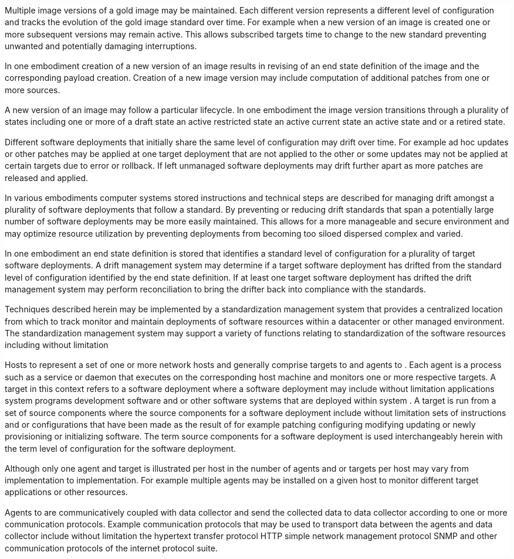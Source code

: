 Multiple image versions of a gold image may be maintained. Each different version represents a different level of configuration and tracks the evolution of the gold image standard over time. For example when a new version of an image is created one or more subsequent versions may remain active. This allows subscribed targets time to change to the new standard preventing unwanted and potentially damaging interruptions.

In one embodiment creation of a new version of an image results in revising of an end state definition of the image and the corresponding payload creation. Creation of a new image version may include computation of additional patches from one or more sources.

A new version of an image may follow a particular lifecycle. In one embodiment the image version transitions through a plurality of states including one or more of a draft state an active restricted state an active current state an active state and or a retired state.

Different software deployments that initially share the same level of configuration may drift over time. For example ad hoc updates or other patches may be applied at one target deployment that are not applied to the other or some updates may not be applied at certain targets due to error or rollback. If left unmanaged software deployments may drift further apart as more patches are released and applied.

In various embodiments computer systems stored instructions and technical steps are described for managing drift amongst a plurality of software deployments that follow a standard. By preventing or reducing drift standards that span a potentially large number of software deployments may be more easily maintained. This allows for a more manageable and secure environment and may optimize resource utilization by preventing deployments from becoming too siloed dispersed complex and varied.

In one embodiment an end state definition is stored that identifies a standard level of configuration for a plurality of target software deployments. A drift management system may determine if a target software deployment has drifted from the standard level of configuration identified by the end state definition. If at least one target software deployment has drifted the drift management system may perform reconciliation to bring the drifter back into compliance with the standards.

Techniques described herein may be implemented by a standardization management system that provides a centralized location from which to track monitor and maintain deployments of software resources within a datacenter or other managed environment. The standardization management system may support a variety of functions relating to standardization of the software resources including without limitation 

Hosts to represent a set of one or more network hosts and generally comprise targets to and agents to . Each agent is a process such as a service or daemon that executes on the corresponding host machine and monitors one or more respective targets. A target in this context refers to a software deployment where a software deployment may include without limitation applications system programs development software and or other software systems that are deployed within system . A target is run from a set of source components where the source components for a software deployment include without limitation sets of instructions and or configurations that have been made as the result of for example patching configuring modifying updating or newly provisioning or initializing software. The term source components for a software deployment is used interchangeably herein with the term level of configuration for the software deployment. 

Although only one agent and target is illustrated per host in the number of agents and or targets per host may vary from implementation to implementation. For example multiple agents may be installed on a given host to monitor different target applications or other resources.

Agents to are communicatively coupled with data collector and send the collected data to data collector according to one or more communication protocols. Example communication protocols that may be used to transport data between the agents and data collector include without limitation the hypertext transfer protocol HTTP simple network management protocol SNMP and other communication protocols of the internet protocol suite.
